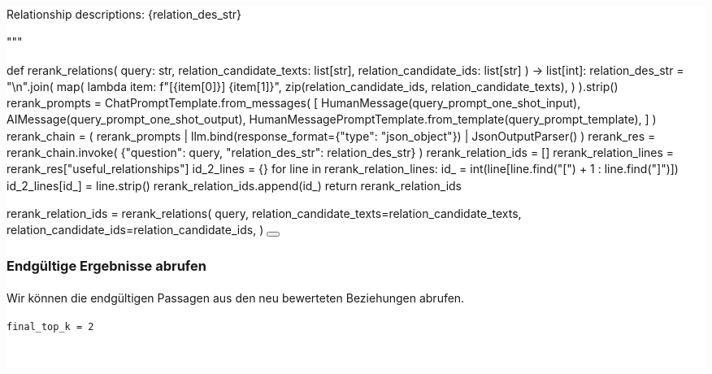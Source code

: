 Relationship descriptions:
{relation_des_str}

&quot;&quot;&quot;</span>


<span class="hljs-keyword">def</span> <span class="hljs-title function_">rerank_relations</span>(<span class="hljs-params">
    query: <span class="hljs-built_in">str</span>, relation_candidate_texts: <span class="hljs-built_in">list</span>[<span class="hljs-built_in">str</span>], relation_candidate_ids: <span class="hljs-built_in">list</span>[<span class="hljs-built_in">str</span>]
</span>) -&gt; <span class="hljs-built_in">list</span>[<span class="hljs-built_in">int</span>]:
    relation_des_str = <span class="hljs-string">&quot;\n&quot;</span>.join(
        <span class="hljs-built_in">map</span>(
            <span class="hljs-keyword">lambda</span> item: <span class="hljs-string">f&quot;[<span class="hljs-subst">{item[<span class="hljs-number">0</span>]}</span>] <span class="hljs-subst">{item[<span class="hljs-number">1</span>]}</span>&quot;</span>,
            <span class="hljs-built_in">zip</span>(relation_candidate_ids, relation_candidate_texts),
        )
    ).strip()
    rerank_prompts = ChatPromptTemplate.from_messages(
        [
            HumanMessage(query_prompt_one_shot_input),
            AIMessage(query_prompt_one_shot_output),
            HumanMessagePromptTemplate.from_template(query_prompt_template),
        ]
    )
    rerank_chain = (
        rerank_prompts
        | llm.bind(response_format={<span class="hljs-string">&quot;type&quot;</span>: <span class="hljs-string">&quot;json_object&quot;</span>})
        | JsonOutputParser()
    )
    rerank_res = rerank_chain.invoke(
        {<span class="hljs-string">&quot;question&quot;</span>: query, <span class="hljs-string">&quot;relation_des_str&quot;</span>: relation_des_str}
    )
    rerank_relation_ids = []
    rerank_relation_lines = rerank_res[<span class="hljs-string">&quot;useful_relationships&quot;</span>]
    id_2_lines = {}
    <span class="hljs-keyword">for</span> line <span class="hljs-keyword">in</span> rerank_relation_lines:
        id_ = <span class="hljs-built_in">int</span>(line[line.find(<span class="hljs-string">&quot;[&quot;</span>) + <span class="hljs-number">1</span> : line.find(<span class="hljs-string">&quot;]&quot;</span>)])
        id_2_lines[id_] = line.strip()
        rerank_relation_ids.append(id_)
    <span class="hljs-keyword">return</span> rerank_relation_ids


rerank_relation_ids = rerank_relations(
    query,
    relation_candidate_texts=relation_candidate_texts,
    relation_candidate_ids=relation_candidate_ids,
)
<button class="copy-code-btn"></button></code></pre>
<h3 id="Get-Final-Results" class="common-anchor-header">Endgültige Ergebnisse abrufen</h3><p>Wir können die endgültigen Passagen aus den neu bewerteten Beziehungen abrufen.</p>
<pre><code translate="no" class="language-python">final_top_k = <span class="hljs-number">2</span>
